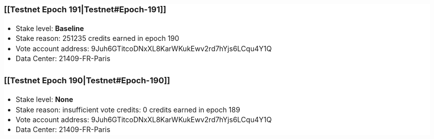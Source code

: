 ### [[Testnet Epoch 191|Testnet#Epoch-191]]
* Stake level: **Baseline**
* Stake reason: 251235 credits earned in epoch 190
* Vote account address: 9Juh6GTitcoDNxXL8KarWKukEwv2rd7hYjs6LCqu4Y1Q
* Data Center: 21409-FR-Paris
### [[Testnet Epoch 190|Testnet#Epoch-190]]
* Stake level: **None**
* Stake reason: insufficient vote credits: 0 credits earned in epoch 189
* Vote account address: 9Juh6GTitcoDNxXL8KarWKukEwv2rd7hYjs6LCqu4Y1Q
* Data Center: 21409-FR-Paris